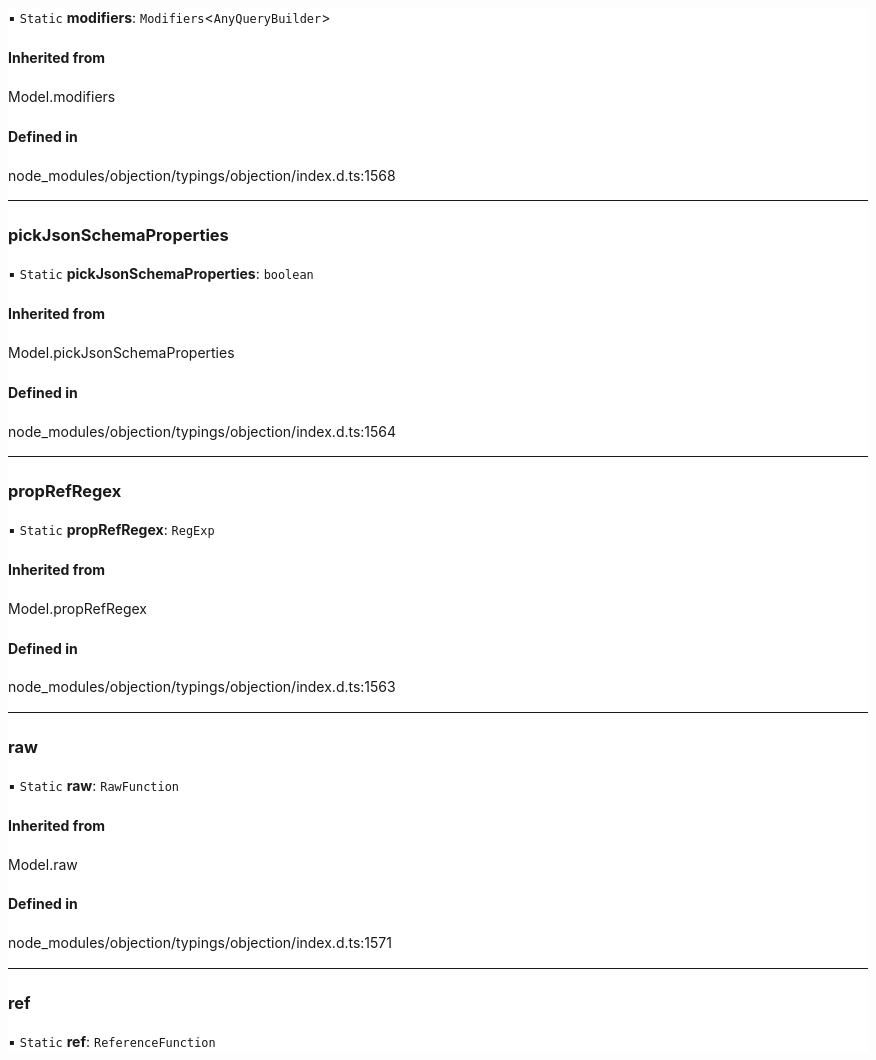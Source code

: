 ▪ `Static` **modifiers**: `Modifiers`\<`AnyQueryBuilder`\>

#### Inherited from

Model.modifiers

#### Defined in

node_modules/objection/typings/objection/index.d.ts:1568

___

### pickJsonSchemaProperties

▪ `Static` **pickJsonSchemaProperties**: `boolean`

#### Inherited from

Model.pickJsonSchemaProperties

#### Defined in

node_modules/objection/typings/objection/index.d.ts:1564

___

### propRefRegex

▪ `Static` **propRefRegex**: `RegExp`

#### Inherited from

Model.propRefRegex

#### Defined in

node_modules/objection/typings/objection/index.d.ts:1563

___

### raw

▪ `Static` **raw**: `RawFunction`

#### Inherited from

Model.raw

#### Defined in

node_modules/objection/typings/objection/index.d.ts:1571

___

### ref

▪ `Static` **ref**: `ReferenceFunction`
